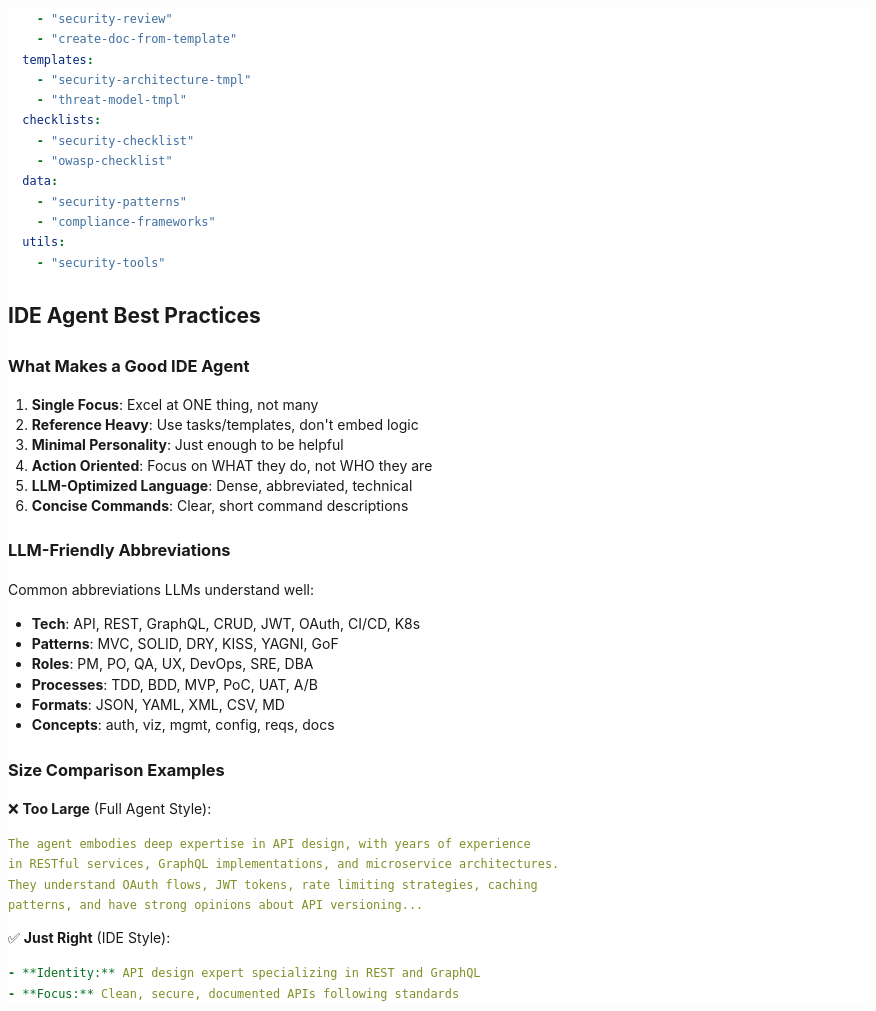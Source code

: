 ```yaml
    - "security-review"
    - "create-doc-from-template"
  templates:
    - "security-architecture-tmpl"
    - "threat-model-tmpl"
  checklists:
    - "security-checklist"
    - "owasp-checklist"
  data:
    - "security-patterns"
    - "compliance-frameworks"
  utils:
    - "security-tools"
```

## IDE Agent Best Practices

### What Makes a Good IDE Agent

1. **Single Focus**: Excel at ONE thing, not many
2. **Reference Heavy**: Use tasks/templates, don't embed logic
3. **Minimal Personality**: Just enough to be helpful
4. **Action Oriented**: Focus on WHAT they do, not WHO they are
5. **LLM-Optimized Language**: Dense, abbreviated, technical
6. **Concise Commands**: Clear, short command descriptions

### LLM-Friendly Abbreviations

Common abbreviations LLMs understand well:

- **Tech**: API, REST, GraphQL, CRUD, JWT, OAuth, CI/CD, K8s
- **Patterns**: MVC, SOLID, DRY, KISS, YAGNI, GoF
- **Roles**: PM, PO, QA, UX, DevOps, SRE, DBA
- **Processes**: TDD, BDD, MVP, PoC, UAT, A/B
- **Formats**: JSON, YAML, XML, CSV, MD
- **Concepts**: auth, viz, mgmt, config, reqs, docs

### Size Comparison Examples

❌ **Too Large** (Full Agent Style):

```yaml
The agent embodies deep expertise in API design, with years of experience
in RESTful services, GraphQL implementations, and microservice architectures.
They understand OAuth flows, JWT tokens, rate limiting strategies, caching
patterns, and have strong opinions about API versioning...
```

✅ **Just Right** (IDE Style):

```yaml
- **Identity:** API design expert specializing in REST and GraphQL
- **Focus:** Clean, secure, documented APIs following standards
```
